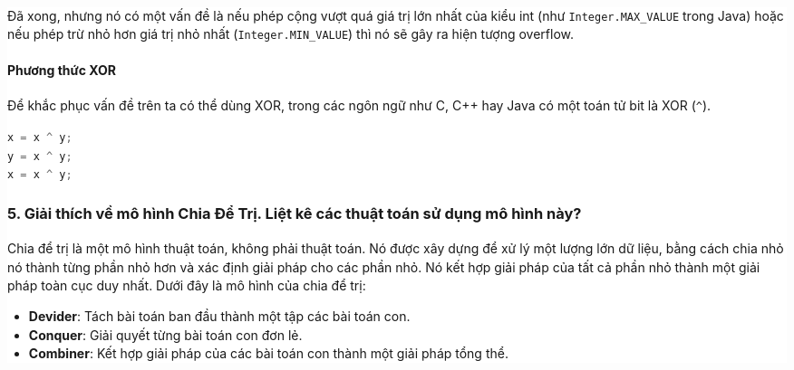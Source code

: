 Đã xong, nhưng nó có một vấn đề là nếu phép cộng vượt quá giá trị lớn nhất của kiểu int (như `Integer.MAX_VALUE` trong Java) hoặc nếu phép trừ nhỏ hơn giá trị nhỏ nhất (`Integer.MIN_VALUE`) thì nó sẽ gây ra hiện tượng overflow.

#### Phương thức XOR

Để khắc phục vấn đề trên ta có thể dùng XOR, trong các ngôn ngữ như C, C++ hay Java có một toán tử bit là XOR (`^`).

```java
x = x ^ y; 
y = x ^ y; 
x = x ^ y;
```

### 5. Giải thích về mô hình Chia Để Trị. Liệt kê các thuật toán sử dụng mô hình này?

Chia để trị là một mô hình thuật toán, không phải thuật toán. Nó được xây dựng để xử lý một lượng lớn dữ liệu, bằng cách chia nhỏ nó thành từng phần nhỏ hơn và xác định giải pháp cho các phần nhỏ. Nó kết hợp giải pháp của tất cả phần nhỏ thành một giải pháp toàn cục duy nhất. Dưới đây là mô hình của chia để trị:

* **Devider**: Tách bài toán ban đầu thành một tập các bài toán con.
* **Conquer**: Giải quyết từng bài toán con đơn lẻ.
* **Combiner**: Kết hợp giải pháp của các bài toán con thành một giải pháp tổng thể.
